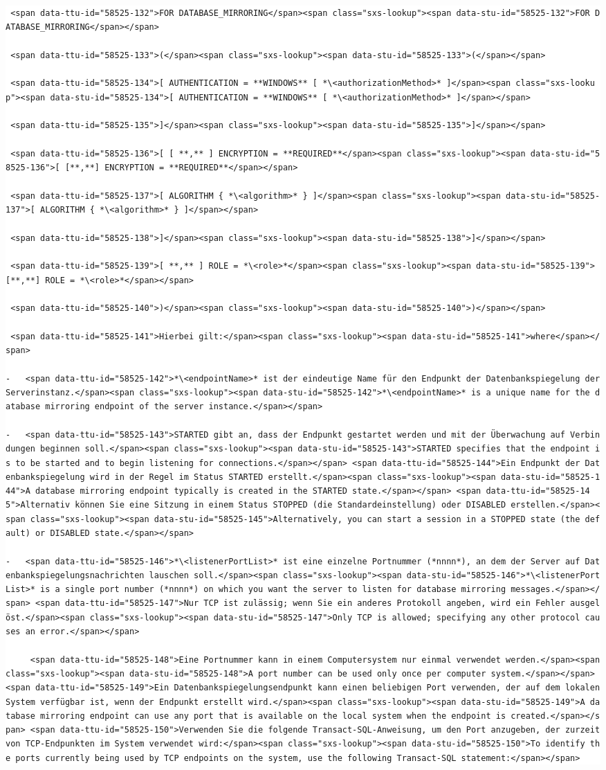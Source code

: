      <span data-ttu-id="58525-132">FOR DATABASE_MIRRORING</span><span class="sxs-lookup"><span data-stu-id="58525-132">FOR DATABASE_MIRRORING</span></span>  
  
     <span data-ttu-id="58525-133">(</span><span class="sxs-lookup"><span data-stu-id="58525-133">(</span></span>  
  
     <span data-ttu-id="58525-134">[ AUTHENTICATION = **WINDOWS** [ *\<authorizationMethod>* ]</span><span class="sxs-lookup"><span data-stu-id="58525-134">[ AUTHENTICATION = **WINDOWS** [ *\<authorizationMethod>* ]</span></span>  
  
     <span data-ttu-id="58525-135">]</span><span class="sxs-lookup"><span data-stu-id="58525-135">]</span></span>  
  
     <span data-ttu-id="58525-136">[ [ **,** ] ENCRYPTION = **REQUIRED**</span><span class="sxs-lookup"><span data-stu-id="58525-136">[ [**,**] ENCRYPTION = **REQUIRED**</span></span>  
  
     <span data-ttu-id="58525-137">[ ALGORITHM { *\<algorithm>* } ]</span><span class="sxs-lookup"><span data-stu-id="58525-137">[ ALGORITHM { *\<algorithm>* } ]</span></span>  
  
     <span data-ttu-id="58525-138">]</span><span class="sxs-lookup"><span data-stu-id="58525-138">]</span></span>  
  
     <span data-ttu-id="58525-139">[ **,** ] ROLE = *\<role>*</span><span class="sxs-lookup"><span data-stu-id="58525-139">[**,**] ROLE = *\<role>*</span></span>  
  
     <span data-ttu-id="58525-140">)</span><span class="sxs-lookup"><span data-stu-id="58525-140">)</span></span>  
  
     <span data-ttu-id="58525-141">Hierbei gilt:</span><span class="sxs-lookup"><span data-stu-id="58525-141">where</span></span>  
  
    -   <span data-ttu-id="58525-142">*\<endpointName>* ist der eindeutige Name für den Endpunkt der Datenbankspiegelung der Serverinstanz.</span><span class="sxs-lookup"><span data-stu-id="58525-142">*\<endpointName>* is a unique name for the database mirroring endpoint of the server instance.</span></span>  
  
    -   <span data-ttu-id="58525-143">STARTED gibt an, dass der Endpunkt gestartet werden und mit der Überwachung auf Verbindungen beginnen soll.</span><span class="sxs-lookup"><span data-stu-id="58525-143">STARTED specifies that the endpoint is to be started and to begin listening for connections.</span></span> <span data-ttu-id="58525-144">Ein Endpunkt der Datenbankspiegelung wird in der Regel im Status STARTED erstellt.</span><span class="sxs-lookup"><span data-stu-id="58525-144">A database mirroring endpoint typically is created in the STARTED state.</span></span> <span data-ttu-id="58525-145">Alternativ können Sie eine Sitzung in einem Status STOPPED (die Standardeinstellung) oder DISABLED erstellen.</span><span class="sxs-lookup"><span data-stu-id="58525-145">Alternatively, you can start a session in a STOPPED state (the default) or DISABLED state.</span></span>  
  
    -   <span data-ttu-id="58525-146">*\<listenerPortList>* ist eine einzelne Portnummer (*nnnn*), an dem der Server auf Datenbankspiegelungsnachrichten lauschen soll.</span><span class="sxs-lookup"><span data-stu-id="58525-146">*\<listenerPortList>* is a single port number (*nnnn*) on which you want the server to listen for database mirroring messages.</span></span> <span data-ttu-id="58525-147">Nur TCP ist zulässig; wenn Sie ein anderes Protokoll angeben, wird ein Fehler ausgelöst.</span><span class="sxs-lookup"><span data-stu-id="58525-147">Only TCP is allowed; specifying any other protocol causes an error.</span></span>  
  
         <span data-ttu-id="58525-148">Eine Portnummer kann in einem Computersystem nur einmal verwendet werden.</span><span class="sxs-lookup"><span data-stu-id="58525-148">A port number can be used only once per computer system.</span></span> <span data-ttu-id="58525-149">Ein Datenbankspiegelungsendpunkt kann einen beliebigen Port verwenden, der auf dem lokalen System verfügbar ist, wenn der Endpunkt erstellt wird.</span><span class="sxs-lookup"><span data-stu-id="58525-149">A database mirroring endpoint can use any port that is available on the local system when the endpoint is created.</span></span> <span data-ttu-id="58525-150">Verwenden Sie die folgende Transact-SQL-Anweisung, um den Port anzugeben, der zurzeit von TCP-Endpunkten im System verwendet wird:</span><span class="sxs-lookup"><span data-stu-id="58525-150">To identify the ports currently being used by TCP endpoints on the system, use the following Transact-SQL statement:</span></span>  
  